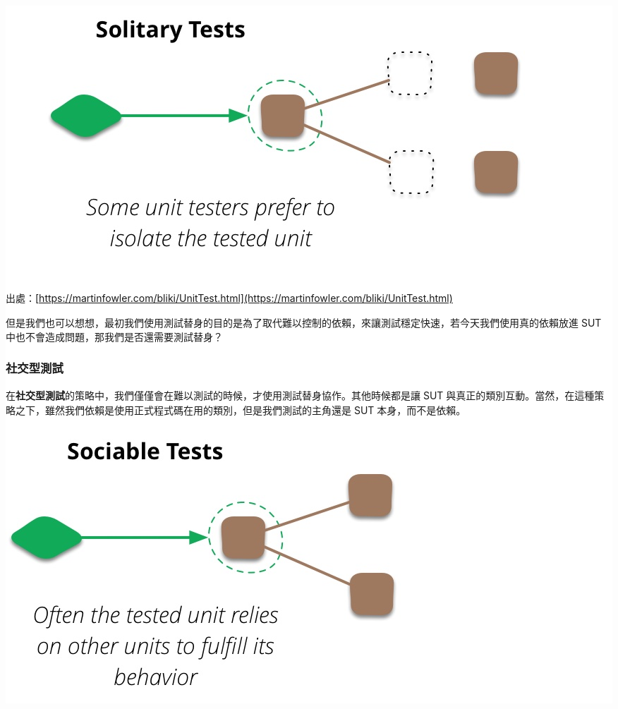 ![solatry_test.jpg](Day%2026%20%E6%88%91%E8%A9%B2%E6%80%8E%E9%BA%BC%E6%B8%AC%E8%A9%A6%EF%BC%9F/solatry_test.jpg)

出處：[https://martinfowler.com/bliki/UnitTest.html](https://martinfowler.com/bliki/UnitTest.html)

但是我們也可以想想，最初我們使用測試替身的目的是為了取代難以控制的依賴，來讓測試穩定快速，若今天我們使用真的依賴放進 SUT 中也不會造成問題，那我們是否還需要測試替身？

### 社交型測試

在**社交型測試**的策略中，我們僅僅會在難以測試的時候，才使用測試替身協作。其他時候都是讓 SUT 與真正的類別互動。當然，在這種策略之下，雖然我們依賴是使用正式程式碼在用的類別，但是我們測試的主角還是 SUT 本身，而不是依賴。

![sociable_test.jpg](Day%2026%20%E6%88%91%E8%A9%B2%E6%80%8E%E9%BA%BC%E6%B8%AC%E8%A9%A6%EF%BC%9F/sociable_test.jpg)
